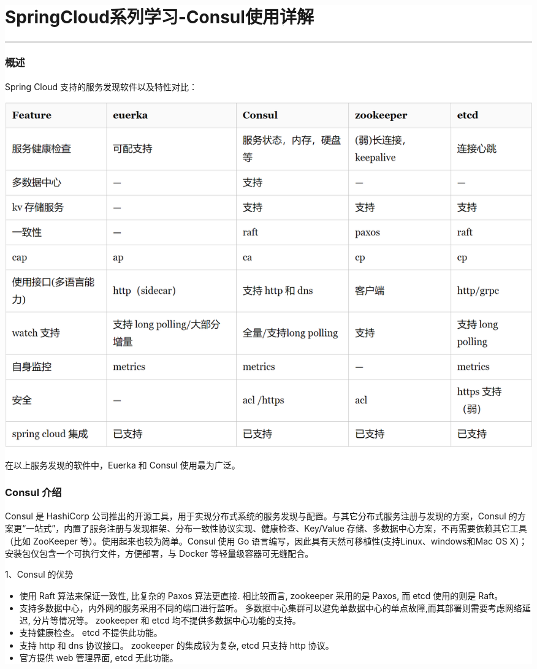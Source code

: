 # SpringCloud系列学习-Consul使用详解

---

### 概述

Spring Cloud 支持的服务发现软件以及特性对比：

![img](images/1614853913188.png)

在以上服务发现的软件中，Euerka 和 Consul 使用最为广泛。

### Consul 介绍

Consul 是 HashiCorp 公司推出的开源工具，用于实现分布式系统的服务发现与配置。与其它分布式服务注册与发现的方案，Consul 的方案更“一站式”，内置了服务注册与发现框架、分布一致性协议实现、健康检查、Key/Value 存储、多数据中心方案，不再需要依赖其它工具（比如 ZooKeeper 等）。使用起来也较为简单。Consul 使用 Go 语言编写，因此具有天然可移植性(支持Linux、windows和Mac OS X)；安装包仅包含一个可执行文件，方便部署，与 Docker 等轻量级容器可无缝配合。

1、Consul 的优势

* 使用 Raft 算法来保证一致性, 比复杂的 Paxos 算法更直接. 相比较而言, zookeeper 采用的是 Paxos, 而 etcd 使用的则是 Raft。
* 支持多数据中心，内外网的服务采用不同的端口进行监听。 多数据中心集群可以避免单数据中心的单点故障,而其部署则需要考虑网络延迟, 分片等情况等。 zookeeper 和 etcd 均不提供多数据中心功能的支持。
* 支持健康检查。 etcd 不提供此功能。
* 支持 http 和 dns 协议接口。 zookeeper 的集成较为复杂, etcd 只支持 http 协议。
* 官方提供 web 管理界面, etcd 无此功能。
